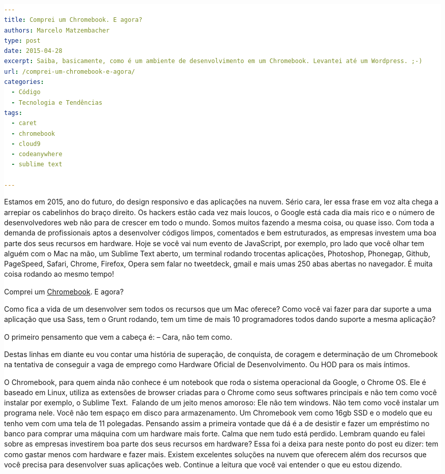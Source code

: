 ```yaml
---
title: Comprei um Chromebook. E agora?
authors: Marcelo Matzembacher
type: post
date: 2015-04-28
excerpt: Saiba, basicamente, como é um ambiente de desenvolvimento em um Chromebook. Levantei até um Wordpress. ;-)
url: /comprei-um-chromebook-e-agora/
categories:
  - Código
  - Tecnologia e Tendências
tags:
  - caret
  - chromebook
  - cloud9
  - codeanywhere
  - sublime text

---
```

Estamos em 2015, ano do futuro, do design responsivo e das aplicações na nuvem. Sério cara, ler essa frase em voz alta chega a arrepiar os cabelinhos do braço direito. Os hackers estão cada vez mais loucos, o Google está cada dia mais rico e o número de desenvolvedores web não para de crescer em todo o mundo. Somos muitos fazendo a mesma coisa, ou quase isso. Com toda a demanda de profissionais aptos a desenvolver códigos limpos, comentados e bem estruturados, as empresas investem uma boa parte dos seus recursos em hardware. Hoje se você vai num evento de JavaScript, por exemplo, pro lado que você olhar tem alguém com o Mac na mão, um Sublime Text aberto, um terminal rodando trocentas aplicações, Photoshop, Phonegap, Github, PageSpeed, Safari, Chrome, Firefox, Opera sem falar no tweetdeck, gmail e mais umas 250 abas abertas no navegador. É muita coisa rodando ao mesmo tempo!

Comprei um <a href="https://www.google.com/chromebook/" target="_blank">Chromebook</a>. E agora?

Como fica a vida de um desenvolver sem todos os recursos que um Mac oferece? Como você vai fazer para dar suporte a uma aplicação que usa Sass, tem o Grunt rodando, tem um time de mais 10 programadores todos dando suporte a mesma aplicação?

O primeiro pensamento que vem a cabeça é: &#8211; Cara, não tem como.

Destas linhas em diante eu vou contar uma história de superação, de conquista, de coragem e determinação de um Chromebook na tentativa de conseguir a vaga de emprego como Hardware Oficial de Desenvolvimento. Ou HOD para os mais íntimos.

O Chromebook, para quem ainda não conhece é um notebook que roda o sistema operacional da Google, o Chrome OS. Ele é baseado em Linux, utiliza as extensões de browser criadas para o Chrome como seus softwares principais e não tem como você instalar por exemplo, o Sublime Text.  Falando de um jeito menos amoroso: Ele não tem windows. Não tem como você instalar um programa nele. Você não tem espaço em disco para armazenamento. Um Chromebook vem como 16gb SSD e o modelo que eu tenho vem com uma tela de 11 polegadas. Pensando assim a primeira vontade que dá é a de desistir e fazer um empréstimo no banco para comprar uma máquina com um hardware mais forte. Calma que nem tudo está perdido. Lembram quando eu falei sobre as empresas investirem boa parte dos seus recursos em hardware? Essa foi a deixa para neste ponto do post eu dizer: tem como gastar menos com hardware e fazer mais. Existem excelentes soluções na nuvem que oferecem além dos recursos que você precisa para desenvolver suas aplicações web. Continue a leitura que você vai entender o que eu estou dizendo.
